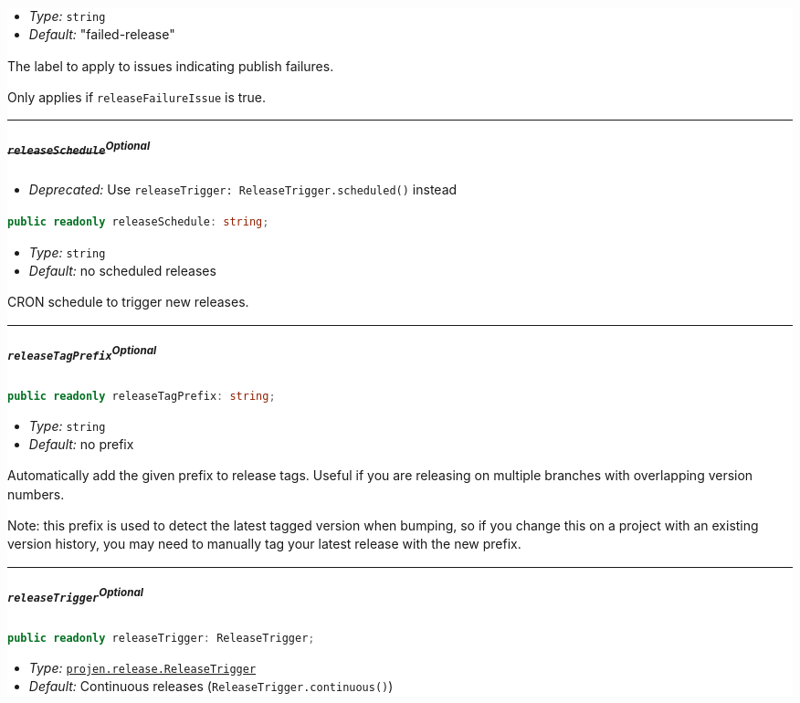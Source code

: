 - *Type:* `string`
- *Default:* "failed-release"

The label to apply to issues indicating publish failures.

Only applies if `releaseFailureIssue` is true.

---

##### ~~`releaseSchedule`~~<sup>Optional</sup> <a name="yarn-projen.YarnWorkspaceProjectOptions.property.releaseSchedule" id="yarnprojenyarnworkspaceprojectoptionspropertyreleaseschedule"></a>

- *Deprecated:* Use `releaseTrigger: ReleaseTrigger.scheduled()` instead

```typescript
public readonly releaseSchedule: string;
```

- *Type:* `string`
- *Default:* no scheduled releases

CRON schedule to trigger new releases.

---

##### `releaseTagPrefix`<sup>Optional</sup> <a name="yarn-projen.YarnWorkspaceProjectOptions.property.releaseTagPrefix" id="yarnprojenyarnworkspaceprojectoptionspropertyreleasetagprefix"></a>

```typescript
public readonly releaseTagPrefix: string;
```

- *Type:* `string`
- *Default:* no prefix

Automatically add the given prefix to release tags. Useful if you are releasing on multiple branches with overlapping version numbers.

Note: this prefix is used to detect the latest tagged version when bumping, so if you change this on a project with an existing version history, you may need to manually tag your latest release with the new prefix.

---

##### `releaseTrigger`<sup>Optional</sup> <a name="yarn-projen.YarnWorkspaceProjectOptions.property.releaseTrigger" id="yarnprojenyarnworkspaceprojectoptionspropertyreleasetrigger"></a>

```typescript
public readonly releaseTrigger: ReleaseTrigger;
```

- *Type:* [`projen.release.ReleaseTrigger`](#projen.release.ReleaseTrigger)
- *Default:* Continuous releases (`ReleaseTrigger.continuous()`)
